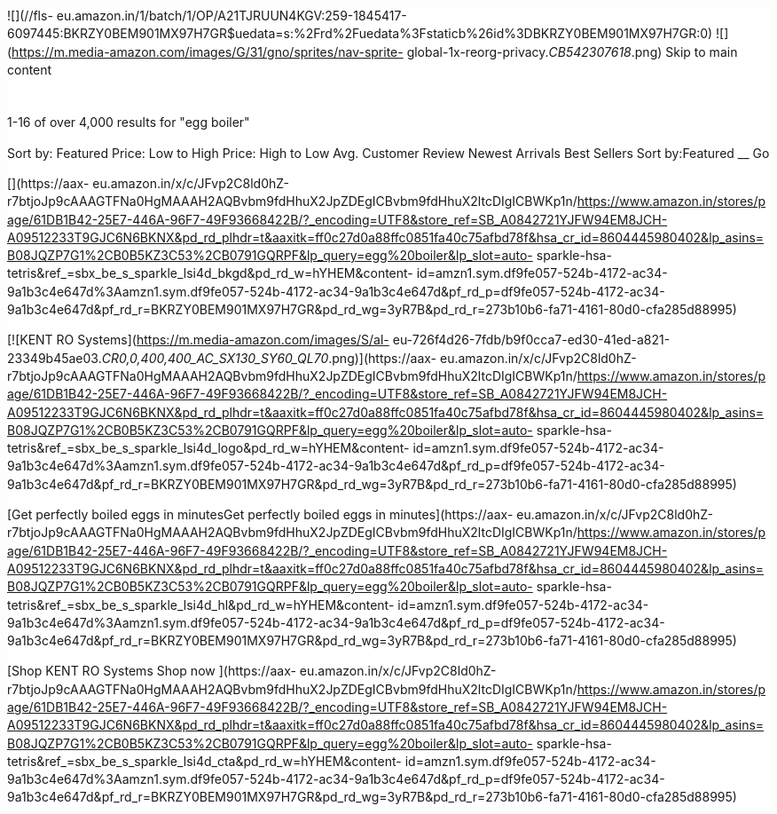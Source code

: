 ![](//fls-
eu.amazon.in/1/batch/1/OP/A21TJRUUN4KGV:259-1845417-6097445:BKRZY0BEM901MX97H7GR$uedata=s:%2Frd%2Fuedata%3Fstaticb%26id%3DBKRZY0BEM901MX97H7GR:0)
![](https://m.media-amazon.com/images/G/31/gno/sprites/nav-sprite-
global-1x-reorg-privacy._CB542307618_.png) Skip to main content

#

1-16 of over 4,000 results for "egg boiler"

Sort by: Featured Price: Low to High Price: High to Low Avg. Customer Review
Newest Arrivals Best Sellers Sort by:Featured __ Go

[](https://aax-
eu.amazon.in/x/c/JFvp2C8ld0hZ-r7btjoJp9cAAAGTFNa0HgMAAAH2AQBvbm9fdHhuX2JpZDEgICBvbm9fdHhuX2ltcDIgICBWKp1n/https://www.amazon.in/stores/page/61DB1B42-25E7-446A-96F7-49F93668422B/?_encoding=UTF8&store_ref=SB_A0842721YJFW94EM8JCH-A09512233T9GJC6N6BKNX&pd_rd_plhdr=t&aaxitk=ff0c27d0a88ffc0851fa40c75afbd78f&hsa_cr_id=8604445980402&lp_asins=B08JQZP7G1%2CB0B5KZ3C53%2CB0791GQRPF&lp_query=egg%20boiler&lp_slot=auto-
sparkle-hsa-tetris&ref_=sbx_be_s_sparkle_lsi4d_bkgd&pd_rd_w=hYHEM&content-
id=amzn1.sym.df9fe057-524b-4172-ac34-9a1b3c4e647d%3Aamzn1.sym.df9fe057-524b-4172-ac34-9a1b3c4e647d&pf_rd_p=df9fe057-524b-4172-ac34-9a1b3c4e647d&pf_rd_r=BKRZY0BEM901MX97H7GR&pd_rd_wg=3yR7B&pd_rd_r=273b10b6-fa71-4161-80d0-cfa285d88995)

[![KENT RO Systems](https://m.media-amazon.com/images/S/al-
eu-726f4d26-7fdb/b9f0cca7-ed30-41ed-a821-23349b45ae03._CR0,0,400,400_AC_SX130_SY60_QL70_.png)](https://aax-
eu.amazon.in/x/c/JFvp2C8ld0hZ-r7btjoJp9cAAAGTFNa0HgMAAAH2AQBvbm9fdHhuX2JpZDEgICBvbm9fdHhuX2ltcDIgICBWKp1n/https://www.amazon.in/stores/page/61DB1B42-25E7-446A-96F7-49F93668422B/?_encoding=UTF8&store_ref=SB_A0842721YJFW94EM8JCH-A09512233T9GJC6N6BKNX&pd_rd_plhdr=t&aaxitk=ff0c27d0a88ffc0851fa40c75afbd78f&hsa_cr_id=8604445980402&lp_asins=B08JQZP7G1%2CB0B5KZ3C53%2CB0791GQRPF&lp_query=egg%20boiler&lp_slot=auto-
sparkle-hsa-tetris&ref_=sbx_be_s_sparkle_lsi4d_logo&pd_rd_w=hYHEM&content-
id=amzn1.sym.df9fe057-524b-4172-ac34-9a1b3c4e647d%3Aamzn1.sym.df9fe057-524b-4172-ac34-9a1b3c4e647d&pf_rd_p=df9fe057-524b-4172-ac34-9a1b3c4e647d&pf_rd_r=BKRZY0BEM901MX97H7GR&pd_rd_wg=3yR7B&pd_rd_r=273b10b6-fa71-4161-80d0-cfa285d88995)

[Get perfectly boiled eggs in minutesGet perfectly boiled eggs in
minutes](https://aax-
eu.amazon.in/x/c/JFvp2C8ld0hZ-r7btjoJp9cAAAGTFNa0HgMAAAH2AQBvbm9fdHhuX2JpZDEgICBvbm9fdHhuX2ltcDIgICBWKp1n/https://www.amazon.in/stores/page/61DB1B42-25E7-446A-96F7-49F93668422B/?_encoding=UTF8&store_ref=SB_A0842721YJFW94EM8JCH-A09512233T9GJC6N6BKNX&pd_rd_plhdr=t&aaxitk=ff0c27d0a88ffc0851fa40c75afbd78f&hsa_cr_id=8604445980402&lp_asins=B08JQZP7G1%2CB0B5KZ3C53%2CB0791GQRPF&lp_query=egg%20boiler&lp_slot=auto-
sparkle-hsa-tetris&ref_=sbx_be_s_sparkle_lsi4d_hl&pd_rd_w=hYHEM&content-
id=amzn1.sym.df9fe057-524b-4172-ac34-9a1b3c4e647d%3Aamzn1.sym.df9fe057-524b-4172-ac34-9a1b3c4e647d&pf_rd_p=df9fe057-524b-4172-ac34-9a1b3c4e647d&pf_rd_r=BKRZY0BEM901MX97H7GR&pd_rd_wg=3yR7B&pd_rd_r=273b10b6-fa71-4161-80d0-cfa285d88995)

[Shop KENT RO Systems Shop now ](https://aax-
eu.amazon.in/x/c/JFvp2C8ld0hZ-r7btjoJp9cAAAGTFNa0HgMAAAH2AQBvbm9fdHhuX2JpZDEgICBvbm9fdHhuX2ltcDIgICBWKp1n/https://www.amazon.in/stores/page/61DB1B42-25E7-446A-96F7-49F93668422B/?_encoding=UTF8&store_ref=SB_A0842721YJFW94EM8JCH-A09512233T9GJC6N6BKNX&pd_rd_plhdr=t&aaxitk=ff0c27d0a88ffc0851fa40c75afbd78f&hsa_cr_id=8604445980402&lp_asins=B08JQZP7G1%2CB0B5KZ3C53%2CB0791GQRPF&lp_query=egg%20boiler&lp_slot=auto-
sparkle-hsa-tetris&ref_=sbx_be_s_sparkle_lsi4d_cta&pd_rd_w=hYHEM&content-
id=amzn1.sym.df9fe057-524b-4172-ac34-9a1b3c4e647d%3Aamzn1.sym.df9fe057-524b-4172-ac34-9a1b3c4e647d&pf_rd_p=df9fe057-524b-4172-ac34-9a1b3c4e647d&pf_rd_r=BKRZY0BEM901MX97H7GR&pd_rd_wg=3yR7B&pd_rd_r=273b10b6-fa71-4161-80d0-cfa285d88995)
